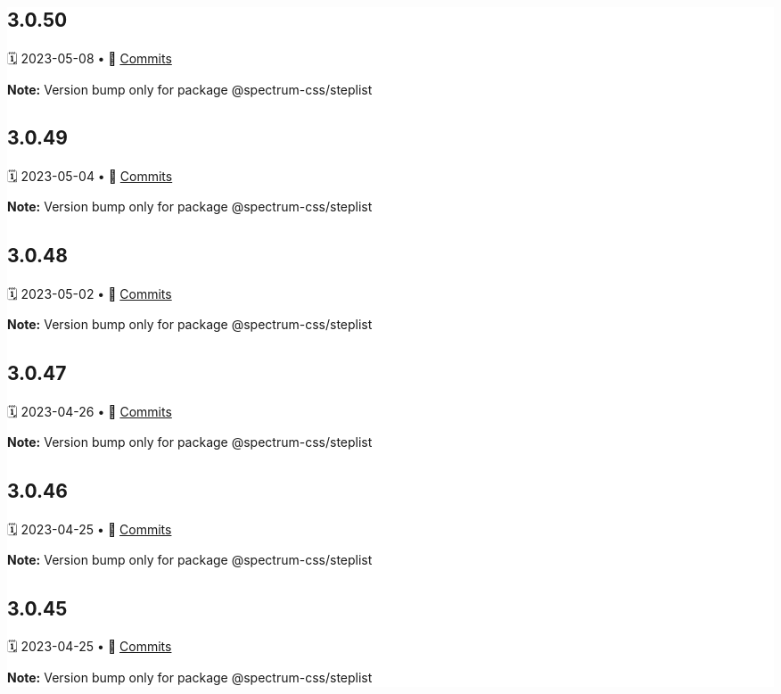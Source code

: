 <a name="3.0.50"></a>

## 3.0.50

🗓 2023-05-08 • 📝 [Commits](https://github.com/adobe/spectrum-css/compare/@spectrum-css/steplist@3.0.49...@spectrum-css/steplist@3.0.50)

**Note:** Version bump only for package @spectrum-css/steplist

<a name="3.0.49"></a>

## 3.0.49

🗓 2023-05-04 • 📝 [Commits](https://github.com/adobe/spectrum-css/compare/@spectrum-css/steplist@3.0.48...@spectrum-css/steplist@3.0.49)

**Note:** Version bump only for package @spectrum-css/steplist

<a name="3.0.48"></a>

## 3.0.48

🗓 2023-05-02 • 📝 [Commits](https://github.com/adobe/spectrum-css/compare/@spectrum-css/steplist@3.0.47...@spectrum-css/steplist@3.0.48)

**Note:** Version bump only for package @spectrum-css/steplist

<a name="3.0.47"></a>

## 3.0.47

🗓 2023-04-26 • 📝 [Commits](https://github.com/adobe/spectrum-css/compare/@spectrum-css/steplist@3.0.46...@spectrum-css/steplist@3.0.47)

**Note:** Version bump only for package @spectrum-css/steplist

<a name="3.0.46"></a>

## 3.0.46

🗓 2023-04-25 • 📝 [Commits](https://github.com/adobe/spectrum-css/compare/@spectrum-css/steplist@3.0.44...@spectrum-css/steplist@3.0.46)

**Note:** Version bump only for package @spectrum-css/steplist

<a name="3.0.45"></a>

## 3.0.45

🗓 2023-04-25 • 📝 [Commits](https://github.com/adobe/spectrum-css/compare/@spectrum-css/steplist@3.0.44...@spectrum-css/steplist@3.0.45)

**Note:** Version bump only for package @spectrum-css/steplist

<a name="3.0.44"></a>
